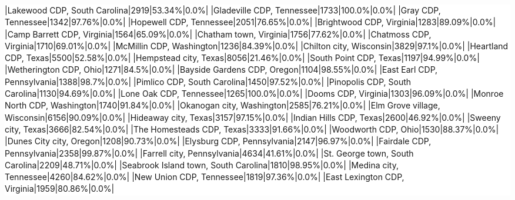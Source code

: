 |Lakewood CDP, South Carolina|2919|53.34%|0.0%|
|Gladeville CDP, Tennessee|1733|100.0%|0.0%|
|Gray CDP, Tennessee|1342|97.76%|0.0%|
|Hopewell CDP, Tennessee|2051|76.65%|0.0%|
|Brightwood CDP, Virginia|1283|89.09%|0.0%|
|Camp Barrett CDP, Virginia|1564|65.09%|0.0%|
|Chatham town, Virginia|1756|77.62%|0.0%|
|Chatmoss CDP, Virginia|1710|69.01%|0.0%|
|McMillin CDP, Washington|1236|84.39%|0.0%|
|Chilton city, Wisconsin|3829|97.1%|0.0%|
|Heartland CDP, Texas|5500|52.58%|0.0%|
|Hempstead city, Texas|8056|21.46%|0.0%|
|South Point CDP, Texas|1197|94.99%|0.0%|
|Wetherington CDP, Ohio|1271|84.5%|0.0%|
|Bayside Gardens CDP, Oregon|1104|98.55%|0.0%|
|East Earl CDP, Pennsylvania|1388|98.7%|0.0%|
|Pimlico CDP, South Carolina|1450|97.52%|0.0%|
|Pinopolis CDP, South Carolina|1130|94.69%|0.0%|
|Lone Oak CDP, Tennessee|1265|100.0%|0.0%|
|Dooms CDP, Virginia|1303|96.09%|0.0%|
|Monroe North CDP, Washington|1740|91.84%|0.0%|
|Okanogan city, Washington|2585|76.21%|0.0%|
|Elm Grove village, Wisconsin|6156|90.09%|0.0%|
|Hideaway city, Texas|3157|97.15%|0.0%|
|Indian Hills CDP, Texas|2600|46.92%|0.0%|
|Sweeny city, Texas|3666|82.54%|0.0%|
|The Homesteads CDP, Texas|3333|91.66%|0.0%|
|Woodworth CDP, Ohio|1530|88.37%|0.0%|
|Dunes City city, Oregon|1208|90.73%|0.0%|
|Elysburg CDP, Pennsylvania|2147|96.97%|0.0%|
|Fairdale CDP, Pennsylvania|2358|99.87%|0.0%|
|Farrell city, Pennsylvania|4634|41.61%|0.0%|
|St. George town, South Carolina|2209|48.71%|0.0%|
|Seabrook Island town, South Carolina|1810|98.95%|0.0%|
|Medina city, Tennessee|4260|84.62%|0.0%|
|New Union CDP, Tennessee|1819|97.36%|0.0%|
|East Lexington CDP, Virginia|1959|80.86%|0.0%|